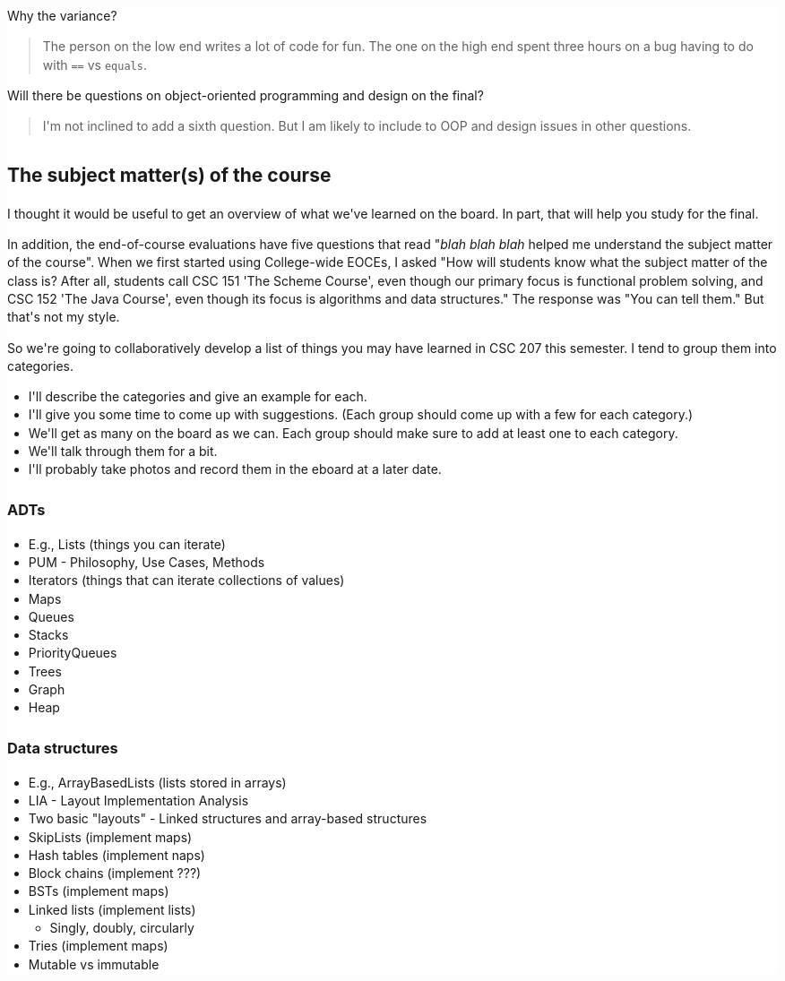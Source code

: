 Why the variance?

> The person on the low end writes a lot of code for fun.  The one on the
  high end spent three hours on a bug having to do with `==` vs `equals`.

Will there be questions on object-oriented programming and design on the
final?

> I'm not inclined to add a sixth question.  But I am likely to include
  to OOP and design issues in other questions.

The subject matter(s) of the course
-----------------------------------

I thought it would be useful to get an overview of what we've learned
on the board.  In part, that will help you study for the final.

In addition, the end-of-course evaluations have five questions that read
"_blah blah blah_ helped me understand the subject matter of the course".
When we first started using College-wide EOCEs, I asked "How will students
know what the subject matter of the class is?  After all, students call
CSC 151 'The Scheme Course', even though our primary focus is functional
problem solving, and CSC 152 'The Java Course', even though its focus
is algorithms and data structures."  The response was "You can tell them."
But that's not my style.

So we're going to collaboratively develop a list of things you may
have learned in CSC 207 this semester.  I tend to group them into
categories.  

* I'll describe the categories and give an example for each.
* I'll give you some time to come up with suggestions.  (Each group should
  come up with a few for each category.)
* We'll get as many on the board as we can.  Each group should make sure to
  add at least one to each category.
* We'll talk through them for a bit.
* I'll probably take photos and record them in the eboard at a later date.

### ADTs 

* E.g., Lists (things you can iterate)
* PUM - Philosophy, Use Cases, Methods
* Iterators (things that can iterate collections of values)
* Maps
* Queues
* Stacks
* PriorityQueues
* Trees
* Graph
* Heap

### Data structures

* E.g., ArrayBasedLists (lists stored in arrays)
* LIA - Layout Implementation Analysis
* Two basic "layouts" - Linked structures and array-based structures
* SkipLists (implement maps)
* Hash tables (implement naps)
* Block chains (implement ???)
* BSTs (implement maps)
* Linked lists (implement lists)
    * Singly, doubly, circularly
* Tries (implement maps)
* Mutable vs immutable
